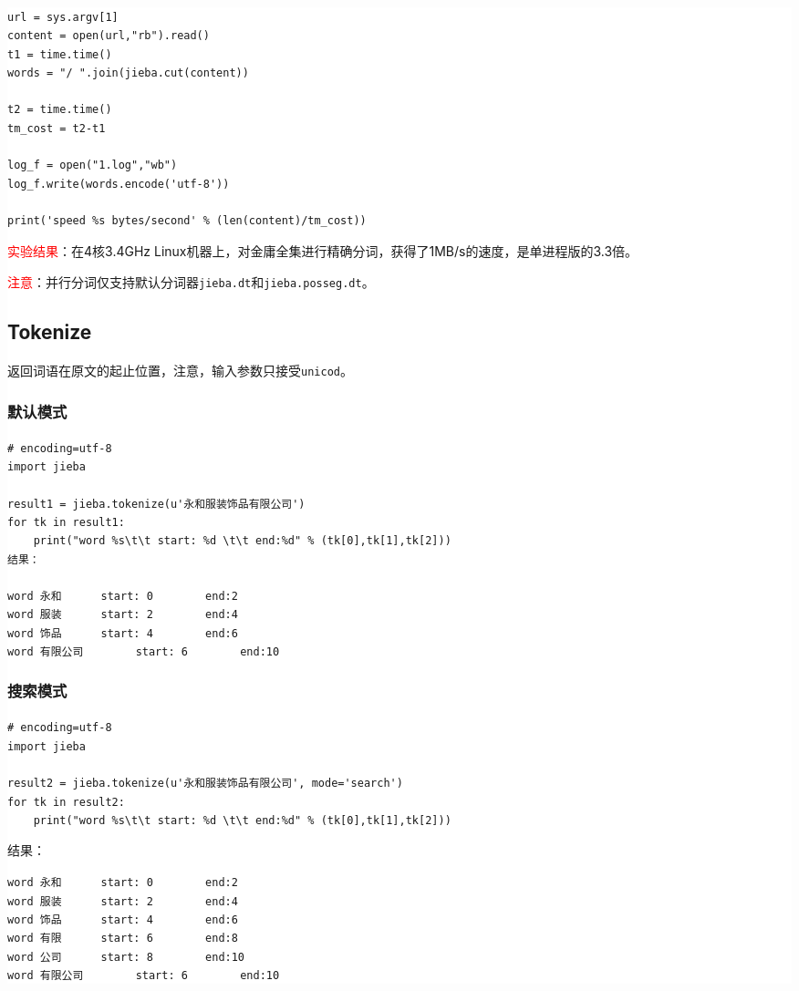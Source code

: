 	url = sys.argv[1]
	content = open(url,"rb").read()
	t1 = time.time()
	words = "/ ".join(jieba.cut(content))
	 
	t2 = time.time()
	tm_cost = t2-t1
	 
	log_f = open("1.log","wb")
	log_f.write(words.encode('utf-8'))
	 
	print('speed %s bytes/second' % (len(content)/tm_cost))

<font color=red>实验结果</font>：在4核3.4GHz Linux机器上，对金庸全集进行精确分词，获得了1MB/s的速度，是单进程版的3.3倍。

<font color=red>注意</font>：并行分词仅支持默认分词器`jieba.dt`和`jieba.posseg.dt`。

## Tokenize
返回词语在原文的起止位置，注意，输入参数只接受`unicod`。

### 默认模式

	# encoding=utf-8
	import jieba
	 
	result1 = jieba.tokenize(u'永和服装饰品有限公司')
	for tk in result1:
	    print("word %s\t\t start: %d \t\t end:%d" % (tk[0],tk[1],tk[2]))
	结果：
	
	word 永和		 start: 0 		 end:2
	word 服装		 start: 2 		 end:4
	word 饰品		 start: 4 		 end:6
	word 有限公司		 start: 6 		 end:10

### 搜索模式

	# encoding=utf-8
	import jieba
	 
	result2 = jieba.tokenize(u'永和服装饰品有限公司', mode='search')
	for tk in result2:
	    print("word %s\t\t start: %d \t\t end:%d" % (tk[0],tk[1],tk[2]))

结果：

	word 永和		 start: 0 		 end:2
	word 服装		 start: 2 		 end:4
	word 饰品		 start: 4 		 end:6
	word 有限		 start: 6 		 end:8
	word 公司		 start: 8 		 end:10
	word 有限公司		 start: 6 		 end:10

